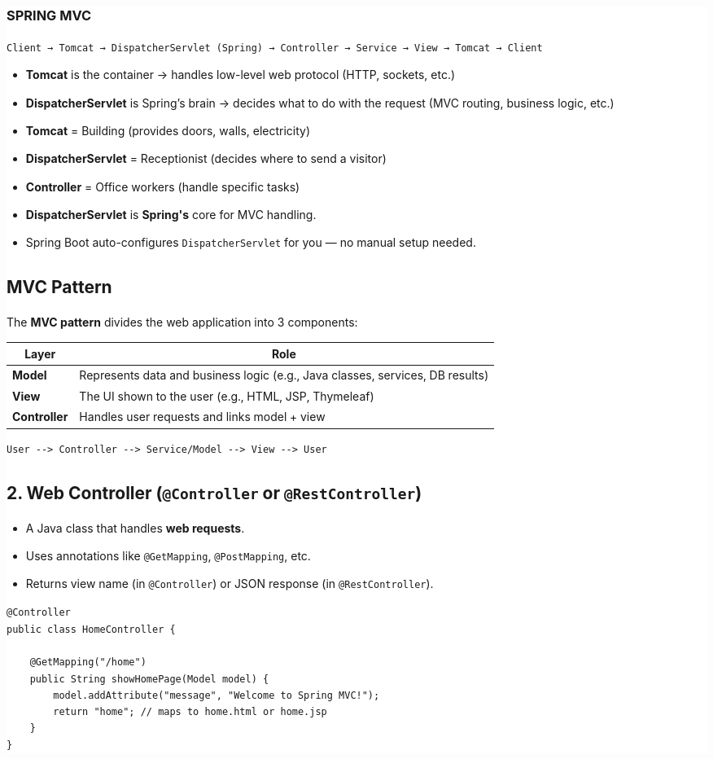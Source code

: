 ### SPRING MVC 
```
Client → Tomcat → DispatcherServlet (Spring) → Controller → Service → View → Tomcat → Client

```
- **Tomcat** is the container → handles low-level web protocol (HTTP, sockets, etc.)
    
-  **DispatcherServlet** is Spring’s brain → decides what to do with the request (MVC routing, business logic, etc.)

- **Tomcat** = Building (provides doors, walls, electricity)
    
- **DispatcherServlet** = Receptionist (decides where to send a visitor)
    
- **Controller** = Office workers (handle specific tasks)

- **DispatcherServlet** is **Spring's** core for MVC handling.
    
- Spring Boot auto-configures `DispatcherServlet` for you — no manual setup needed.

## MVC Pattern

The **MVC pattern** divides the web application into 3 components:

| Layer          | Role                                                                          |
| -------------- | ----------------------------------------------------------------------------- |
| **Model**      | Represents data and business logic (e.g., Java classes, services, DB results) |
| **View**       | The UI shown to the user (e.g., HTML, JSP, Thymeleaf)                         |
| **Controller** | Handles user requests and links model + view                                  |
```
User --> Controller --> Service/Model --> View --> User

```

## 2. Web Controller (`@Controller` or `@RestController`)

- A Java class that handles **web requests**.
    
- Uses annotations like `@GetMapping`, `@PostMapping`, etc.
    
- Returns view name (in `@Controller`) or JSON response (in `@RestController`).
```
@Controller
public class HomeController {

    @GetMapping("/home")
    public String showHomePage(Model model) {
        model.addAttribute("message", "Welcome to Spring MVC!");
        return "home"; // maps to home.html or home.jsp
    }
}

```
